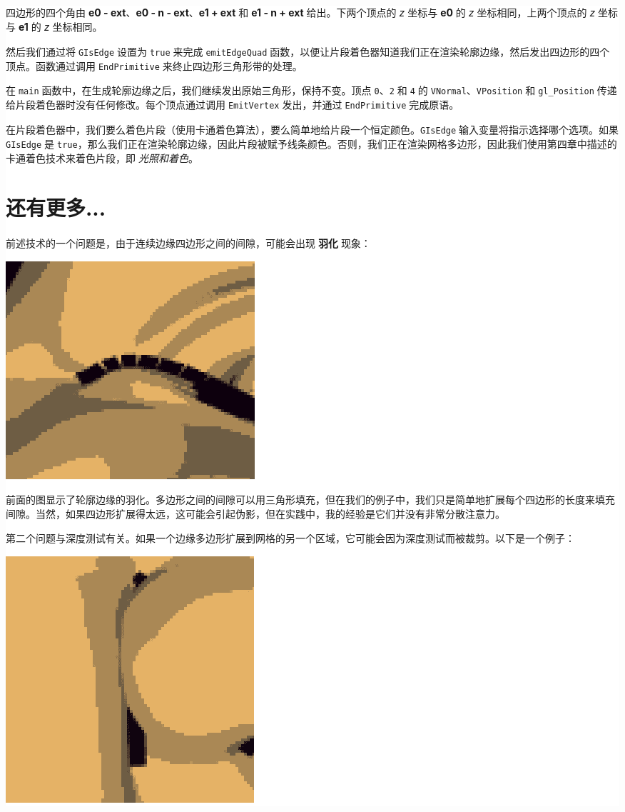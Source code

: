 四边形的四个角由 **e0 - ext**、**e0 - n - ext**、**e1 + ext** 和 **e1 - n + ext** 给出。下两个顶点的 *z* 坐标与 **e0** 的 *z* 坐标相同，上两个顶点的 *z* 坐标与 **e1** 的 *z* 坐标相同。

然后我们通过将 `GIsEdge` 设置为 `true` 来完成 `emitEdgeQuad` 函数，以便让片段着色器知道我们正在渲染轮廓边缘，然后发出四边形的四个顶点。函数通过调用 `EndPrimitive` 来终止四边形三角形带的处理。

在 `main` 函数中，在生成轮廓边缘之后，我们继续发出原始三角形，保持不变。顶点 `0`、`2` 和 `4` 的 `VNormal`、`VPosition` 和 `gl_Position` 传递给片段着色器时没有任何修改。每个顶点通过调用 `EmitVertex` 发出，并通过 `EndPrimitive` 完成原语。

在片段着色器中，我们要么着色片段（使用卡通着色算法），要么简单地给片段一个恒定颜色。`GIsEdge` 输入变量将指示选择哪个选项。如果 `GIsEdge` 是 `true`，那么我们正在渲染轮廓边缘，因此片段被赋予线条颜色。否则，我们正在渲染网格多边形，因此我们使用第四章中描述的卡通着色技术来着色片段，即 *光照和着色*。

# 还有更多...

前述技术的一个问题是，由于连续边缘四边形之间的间隙，可能会出现 **羽化** 现象：

![](img/b429c478-28a1-4a3a-8d84-953af16a5857.png)

前面的图显示了轮廓边缘的羽化。多边形之间的间隙可以用三角形填充，但在我们的例子中，我们只是简单地扩展每个四边形的长度来填充间隙。当然，如果四边形扩展得太远，这可能会引起伪影，但在实践中，我的经验是它们并没有非常分散注意力。

第二个问题与深度测试有关。如果一个边缘多边形扩展到网格的另一个区域，它可能会因为深度测试而被裁剪。以下是一个例子：

![](img/122f9288-2a45-42f8-9d84-4766a7737c9f.png)
